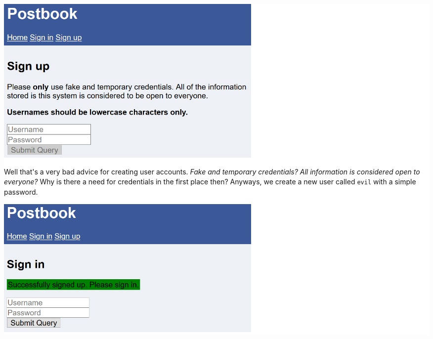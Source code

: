 [<img src="./assets/hacker101-07-sign-up.png" alt="hacker101-07-sign-up.png" width="500"/>](./assets/hacker101-07-sign-up.png)

Well that's a very bad advice for creating user accounts. *Fake and temporary credentials? All information is considered open to everyone?* Why is there a need for credentials in the first place then? Anyways, we create a new user called `evil` with a simple password.

[<img src="./assets/hacker101-07-signed-up.png" alt="hacker101-07-signed-up.png" width="500"/>](./assets/hacker101-07-signed-up.png)
